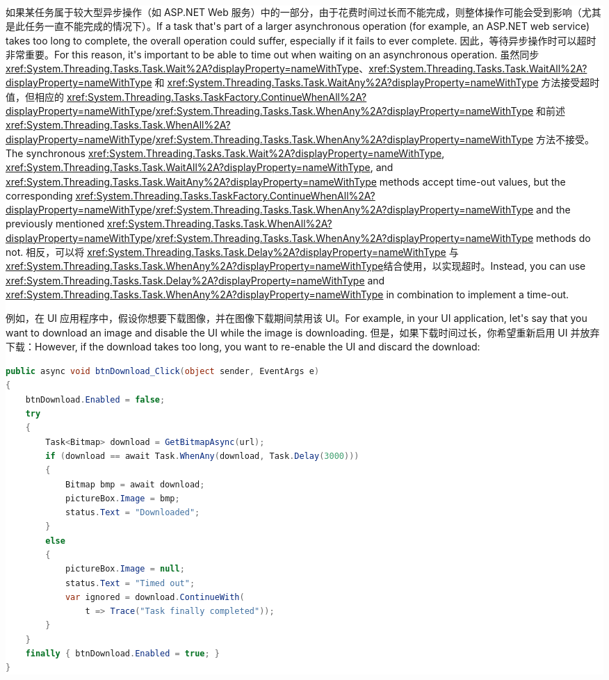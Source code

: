  <span data-ttu-id="086e8-230">如果某任务属于较大型异步操作（如 ASP.NET Web 服务）中的一部分，由于花费时间过长而不能完成，则整体操作可能会受到影响（尤其是此任务一直不能完成的情况下）。</span><span class="sxs-lookup"><span data-stu-id="086e8-230">If a task that's part of a larger asynchronous operation (for example, an ASP.NET web service) takes too long to complete, the overall operation could suffer, especially if it fails to ever complete.</span></span>  <span data-ttu-id="086e8-231">因此，等待异步操作时可以超时非常重要。</span><span class="sxs-lookup"><span data-stu-id="086e8-231">For this reason, it's important to be able to time out when waiting on an asynchronous operation.</span></span>  <span data-ttu-id="086e8-232">虽然同步 <xref:System.Threading.Tasks.Task.Wait%2A?displayProperty=nameWithType>、<xref:System.Threading.Tasks.Task.WaitAll%2A?displayProperty=nameWithType> 和 <xref:System.Threading.Tasks.Task.WaitAny%2A?displayProperty=nameWithType> 方法接受超时值，但相应的 <xref:System.Threading.Tasks.TaskFactory.ContinueWhenAll%2A?displayProperty=nameWithType>/<xref:System.Threading.Tasks.Task.WhenAny%2A?displayProperty=nameWithType> 和前述 <xref:System.Threading.Tasks.Task.WhenAll%2A?displayProperty=nameWithType>/<xref:System.Threading.Tasks.Task.WhenAny%2A?displayProperty=nameWithType> 方法不接受。</span><span class="sxs-lookup"><span data-stu-id="086e8-232">The synchronous <xref:System.Threading.Tasks.Task.Wait%2A?displayProperty=nameWithType>, <xref:System.Threading.Tasks.Task.WaitAll%2A?displayProperty=nameWithType>, and <xref:System.Threading.Tasks.Task.WaitAny%2A?displayProperty=nameWithType> methods accept time-out values, but the corresponding <xref:System.Threading.Tasks.TaskFactory.ContinueWhenAll%2A?displayProperty=nameWithType>/<xref:System.Threading.Tasks.Task.WhenAny%2A?displayProperty=nameWithType> and the previously mentioned <xref:System.Threading.Tasks.Task.WhenAll%2A?displayProperty=nameWithType>/<xref:System.Threading.Tasks.Task.WhenAny%2A?displayProperty=nameWithType> methods do not.</span></span>  <span data-ttu-id="086e8-233">相反，可以将 <xref:System.Threading.Tasks.Task.Delay%2A?displayProperty=nameWithType> 与 <xref:System.Threading.Tasks.Task.WhenAny%2A?displayProperty=nameWithType>结合使用，以实现超时。</span><span class="sxs-lookup"><span data-stu-id="086e8-233">Instead, you can use <xref:System.Threading.Tasks.Task.Delay%2A?displayProperty=nameWithType> and <xref:System.Threading.Tasks.Task.WhenAny%2A?displayProperty=nameWithType> in combination to implement a time-out.</span></span>

 <span data-ttu-id="086e8-234">例如，在 UI 应用程序中，假设你想要下载图像，并在图像下载期间禁用该 UI。</span><span class="sxs-lookup"><span data-stu-id="086e8-234">For example, in your UI application, let's say that you want to download an image and disable the UI while the image is downloading.</span></span> <span data-ttu-id="086e8-235">但是，如果下载时间过长，你希望重新启用 UI 并放弃下载：</span><span class="sxs-lookup"><span data-stu-id="086e8-235">However, if the download takes too long, you want to re-enable the UI and discard the download:</span></span>

```csharp
public async void btnDownload_Click(object sender, EventArgs e)
{
    btnDownload.Enabled = false;
    try
    {
        Task<Bitmap> download = GetBitmapAsync(url);
        if (download == await Task.WhenAny(download, Task.Delay(3000)))
        {
            Bitmap bmp = await download;
            pictureBox.Image = bmp;
            status.Text = "Downloaded";
        }
        else
        {
            pictureBox.Image = null;
            status.Text = "Timed out";
            var ignored = download.ContinueWith(
                t => Trace("Task finally completed"));
        }
    }
    finally { btnDownload.Enabled = true; }
}
```
